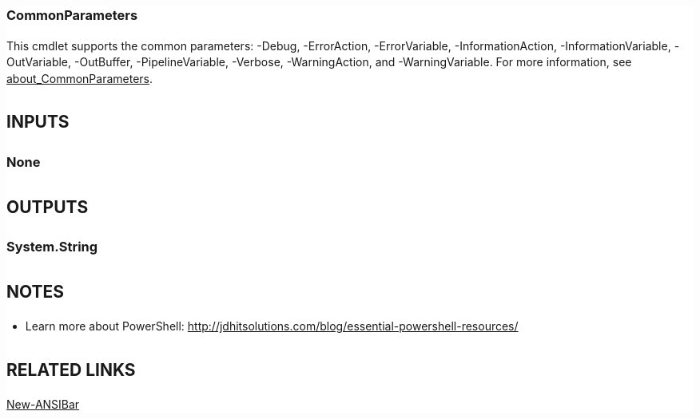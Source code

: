 ### CommonParameters
This cmdlet supports the common parameters: -Debug, -ErrorAction, -ErrorVariable, -InformationAction, -InformationVariable, -OutVariable, -OutBuffer, -PipelineVariable, -Verbose, -WarningAction, and -WarningVariable. For more information, see [about_CommonParameters](http://go.microsoft.com/fwlink/?LinkID=113216).

## INPUTS

### None
## OUTPUTS

### System.String
## NOTES
* Learn more about PowerShell: http://jdhitsolutions.com/blog/essential-powershell-resources/

## RELATED LINKS

[New-ANSIBar]()

